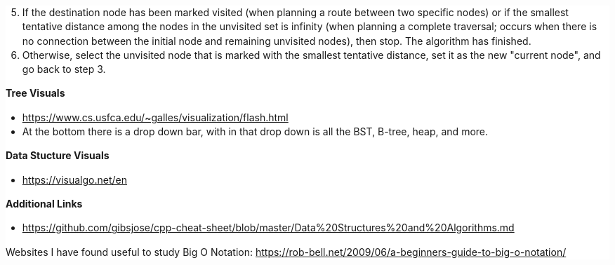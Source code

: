 5. If the destination node has been marked visited (when planning a route between two specific nodes) or if the smallest tentative distance among the nodes in the unvisited set is infinity (when planning a complete traversal; occurs when there is no connection between the initial node and remaining unvisited nodes), then stop. The algorithm has finished.
6. Otherwise, select the unvisited node that is marked with the smallest tentative distance, set it as the new "current node", and go back to step 3. 

**Tree Visuals**
- https://www.cs.usfca.edu/~galles/visualization/flash.html
- At the bottom there is a drop down bar, with in that drop down is all the BST, B-tree, heap, and more. 

**Data Stucture Visuals**
- https://visualgo.net/en

**Additional Links**
- https://github.com/gibsjose/cpp-cheat-sheet/blob/master/Data%20Structures%20and%20Algorithms.md

Websites I have found useful to study Big O Notation:
https://rob-bell.net/2009/06/a-beginners-guide-to-big-o-notation/

